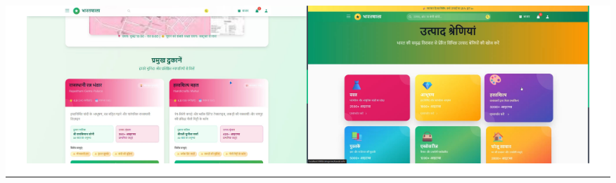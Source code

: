 <div align="center"><img src="App3.jpg" style="width: 400px;"/><img src="App4.jpg" style="width: 400px;"/></div>

---